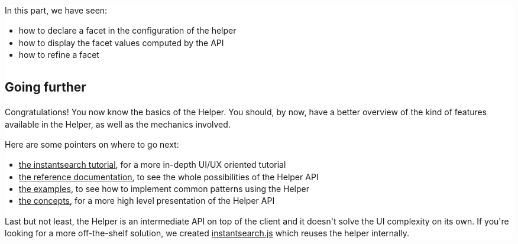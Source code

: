 In this part, we have seen:

 - how to declare a facet in the configuration of the helper
 - how to display the facet values computed by the API
 - how to refine a facet

## Going further

Congratulations! You now know the basics of the Helper. You should,
by now, have a better overview of the kind of features available in the
Helper, as well as the mechanics involved.

Here are some pointers on where to go next:

 - [the instantsearch tutorial](https://www.algolia.com/doc/search/instant-search/algoliahelperjs), for a more in-depth UI/UX oriented tutorial
 - [the reference documentation](reference.html), to see the whole possibilities of the Helper API
 - [the examples](examples.html), to see how to implement common patterns using the Helper
 - [the concepts](concepts.html), for a more high level presentation of the Helper API

Last but not least, the Helper is an intermediate API on top of the client
and it doesn't solve the UI complexity on its own. If you're looking for
a more off-the-shelf solution, we created [instantsearch.js](https://community.algolia.com/instantsearch.js/) 
which reuses the helper internally.
